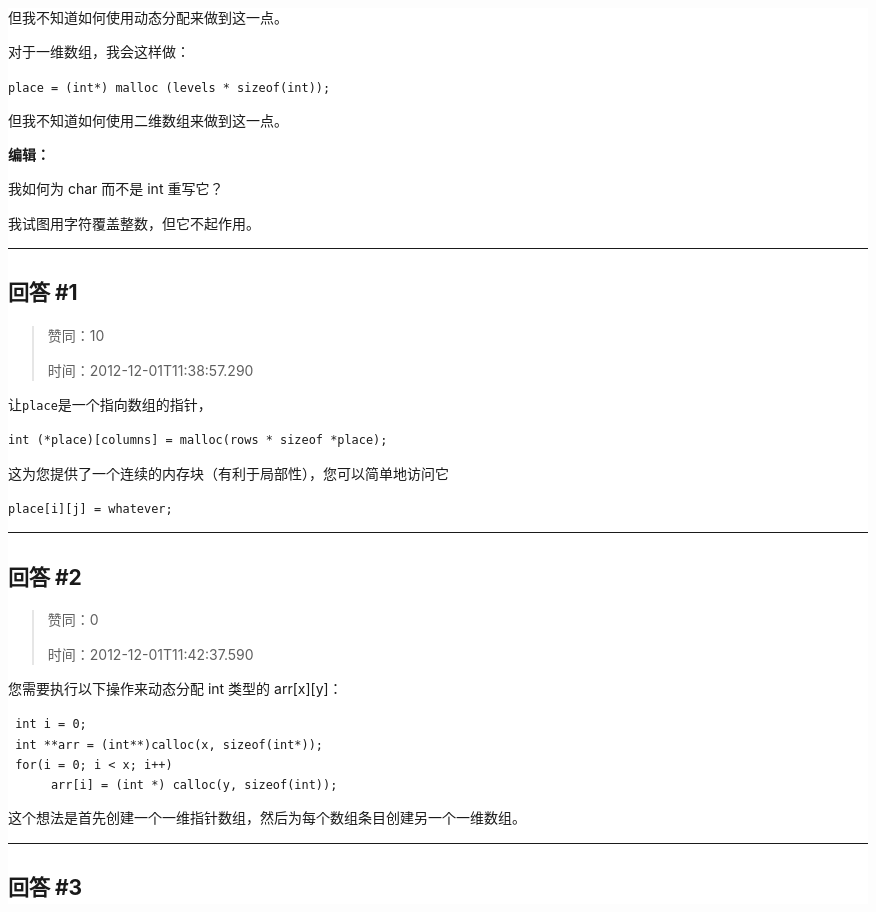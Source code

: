 但我不知道如何使用动态分配来做到这一点。

对于一维数组，我会这样做：

```
place = (int*) malloc (levels * sizeof(int)); 
```

但我不知道如何使用二维数组来做到这一点。

**编辑：**

我如何为 char 而不是 int 重写它？

我试图用字符覆盖整数，但它不起作用。

* * *

## 回答 #1

> 赞同：10
> 
> 时间：2012-12-01T11:38:57.290

让`place`是一个指向数组的指针，

```
int (*place)[columns] = malloc(rows * sizeof *place); 
```

这为您提供了一个连续的内存块（有利于局部性），您可以简单地访问它

```
place[i][j] = whatever; 
```

* * *

## 回答 #2

> 赞同：0
> 
> 时间：2012-12-01T11:42:37.590

您需要执行以下操作来动态分配 int 类型的 arr[x][y]：

```
 int i = 0;
 int **arr = (int**)calloc(x, sizeof(int*));
 for(i = 0; i < x; i++)
      arr[i] = (int *) calloc(y, sizeof(int)); 
```

这个想法是首先创建一个一维指针数组，然后为每个数组条目创建另一个一维数组。

* * *

## 回答 #3
